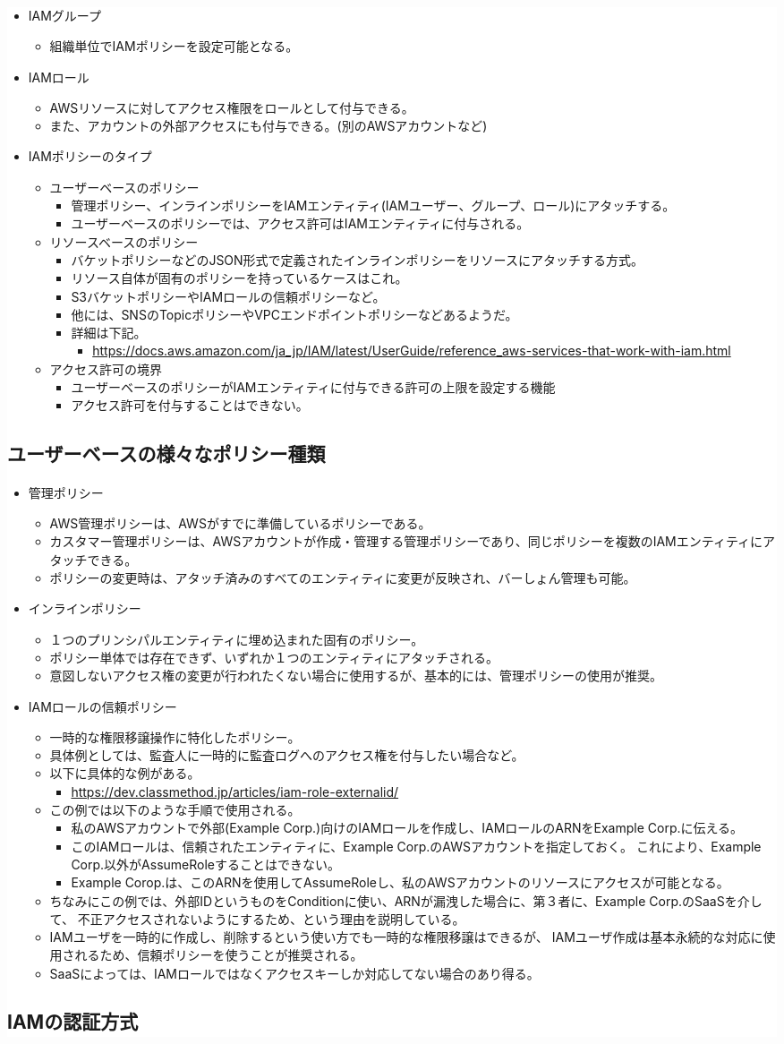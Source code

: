 - IAMグループ
  - 組織単位でIAMポリシーを設定可能となる。

- IAMロール
  - AWSリソースに対してアクセス権限をロールとして付与できる。
  - また、アカウントの外部アクセスにも付与できる。(別のAWSアカウントなど)

- IAMポリシーのタイプ
  - ユーザーベースのポリシー
    - 管理ポリシー、インラインポリシーをIAMエンティティ(IAMユーザー、グループ、ロール)にアタッチする。
    - ユーザーベースのポリシーでは、アクセス許可はIAMエンティティに付与される。
  - リソースベースのポリシー
    - バケットポリシーなどのJSON形式で定義されたインラインポリシーをリソースにアタッチする方式。
    - リソース自体が固有のポリシーを持っているケースはこれ。
    - S3バケットポリシーやIAMロールの信頼ポリシーなど。
    - 他には、SNSのTopicポリシーやVPCエンドポイントポリシーなどあるようだ。
    - 詳細は下記。
      - https://docs.aws.amazon.com/ja_jp/IAM/latest/UserGuide/reference_aws-services-that-work-with-iam.html
  - アクセス許可の境界
    - ユーザーベースのポリシーがIAMエンティティに付与できる許可の上限を設定する機能
    - アクセス許可を付与することはできない。

## ユーザーベースの様々なポリシー種類

- 管理ポリシー
  - AWS管理ポリシーは、AWSがすでに準備しているポリシーである。
  - カスタマー管理ポリシーは、AWSアカウントが作成・管理する管理ポリシーであり、同じポリシーを複数のIAMエンティティにアタッチできる。
  - ポリシーの変更時は、アタッチ済みのすべてのエンティティに変更が反映され、バーしょん管理も可能。

- インラインポリシー
  - １つのプリンシパルエンティティに埋め込まれた固有のポリシー。
  - ポリシー単体では存在できず、いずれか１つのエンティティにアタッチされる。
  - 意図しないアクセス権の変更が行われたくない場合に使用するが、基本的には、管理ポリシーの使用が推奨。

- IAMロールの信頼ポリシー
  - 一時的な権限移譲操作に特化したポリシー。
  - 具体例としては、監査人に一時的に監査ログへのアクセス権を付与したい場合など。
  - 以下に具体的な例がある。
    - https://dev.classmethod.jp/articles/iam-role-externalid/
  - この例では以下のような手順で使用される。
    - 私のAWSアカウントで外部(Example Corp.)向けのIAMロールを作成し、IAMロールのARNをExample Corp.に伝える。
    - このIAMロールは、信頼されたエンティティに、Example Corp.のAWSアカウントを指定しておく。
    これにより、Example Corp.以外がAssumeRoleすることはできない。
    - Example Corop.は、このARNを使用してAssumeRoleし、私のAWSアカウントのリソースにアクセスが可能となる。
  - ちなみにこの例では、外部IDというものをConditionに使い、ARNが漏洩した場合に、第３者に、Example Corp.のSaaSを介して、
  不正アクセスされないようにするため、という理由を説明している。
  - IAMユーザを一時的に作成し、削除するという使い方でも一時的な権限移譲はできるが、
  IAMユーザ作成は基本永続的な対応に使用されるため、信頼ポリシーを使うことが推奨される。
  - SaaSによっては、IAMロールではなくアクセスキーしか対応してない場合のあり得る。

## IAMの認証方式
